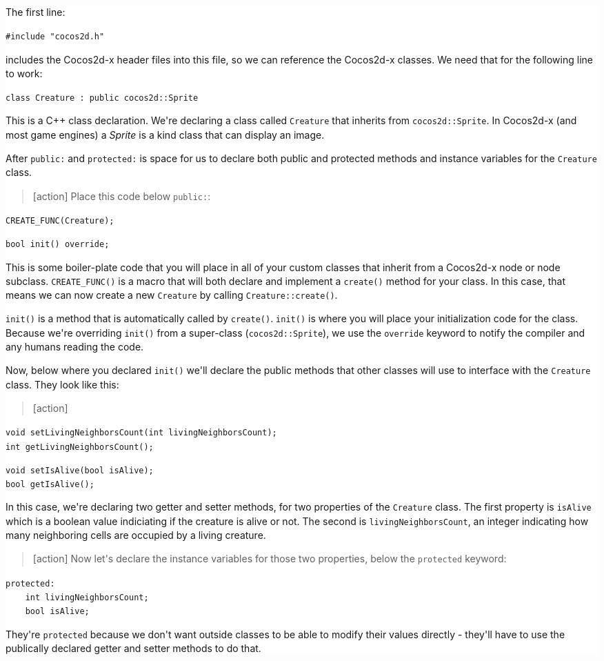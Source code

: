 
The first line:

	#include "cocos2d.h"

includes the Cocos2d-x header files into this file, so we can reference the Cocos2d-x classes.  We need that for the following line to work:

	class Creature : public cocos2d::Sprite

This is a C++ class declaration. We're declaring a class called `Creature` that inherits from `cocos2d::Sprite`. In Cocos2d-x (and most game engines) a *Sprite* is a kind class that can display an image.

After `public:` and `protected:` is space for us to declare both public and protected methods and instance variables for the `Creature` class.

> [action]
Place this code below `public:`:
>
    CREATE_FUNC(Creature);
>   
    bool init() override;

This is some boiler-plate code that you will place in all of your custom classes that inherit from a Cocos2d-x node or node subclass. `CREATE_FUNC()` is a macro that will both declare and implement a `create()` method for your class. In this case, that means we can now create a new `Creature` by calling `Creature::create()`.
	
`init()` is a method that is automatically called by `create()`. `init()` is where you will place your initialization code for the class. Because we're overriding `init()` from a super-class (`cocos2d::Sprite`), we use the `override` keyword to notify the compiler and any humans reading the code.

Now, below where you declared `init()` we'll declare the public methods that other classes will use to interface with the `Creature` class. They look like this:

> [action]
> 
	void setLivingNeighborsCount(int livingNeighborsCount);
	int getLivingNeighborsCount();
>
	void setIsAlive(bool isAlive);
	bool getIsAlive();
   
    
In this case, we're declaring two getter and setter methods, for two properties of the `Creature` class. The first property is `isAlive` which is a boolean value indiciating if the creature is alive or not. The second is `livingNeighborsCount`, an integer indicating how many neighboring cells are occupied by a living creature.

> [action]
Now let's declare the instance variables for those two properties, below the `protected` keyword:
>
	protected:
		int livingNeighborsCount;
		bool isAlive;	

They're `protected` because we don't want outside classes to be able to modify their values directly - they'll have to use the publically declared getter and setter methods to do that.
